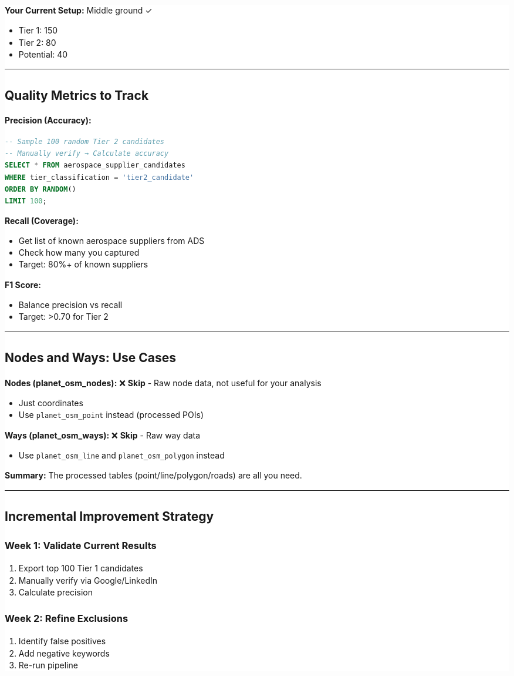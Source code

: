 **Your Current Setup:** Middle ground ✓
- Tier 1: 150
- Tier 2: 80
- Potential: 40

---

## Quality Metrics to Track

**Precision (Accuracy):**
```sql
-- Sample 100 random Tier 2 candidates
-- Manually verify → Calculate accuracy
SELECT * FROM aerospace_supplier_candidates
WHERE tier_classification = 'tier2_candidate'
ORDER BY RANDOM()
LIMIT 100;
```

**Recall (Coverage):**
- Get list of known aerospace suppliers from ADS
- Check how many you captured
- Target: 80%+ of known suppliers

**F1 Score:**
- Balance precision vs recall
- Target: >0.70 for Tier 2

---

## Nodes and Ways: Use Cases

**Nodes (planet_osm_nodes):**
❌ **Skip** - Raw node data, not useful for your analysis
- Just coordinates
- Use `planet_osm_point` instead (processed POIs)

**Ways (planet_osm_ways):**
❌ **Skip** - Raw way data
- Use `planet_osm_line` and `planet_osm_polygon` instead

**Summary:** The processed tables (point/line/polygon/roads) are all you need.

---

## Incremental Improvement Strategy

### Week 1: Validate Current Results
1. Export top 100 Tier 1 candidates
2. Manually verify via Google/LinkedIn
3. Calculate precision

### Week 2: Refine Exclusions
1. Identify false positives
2. Add negative keywords
3. Re-run pipeline
